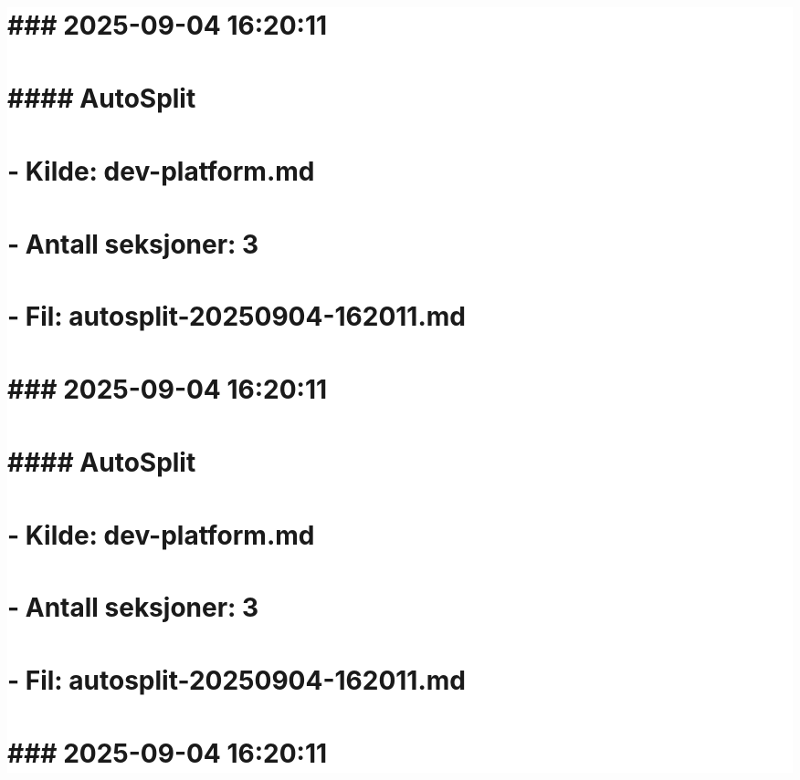 #

#

#

#

# \### 2025-09-04 16:20:11

# \#### AutoSplit

# \- Kilde: dev-platform.md

# \- Antall seksjoner: 3

# \- Fil: autosplit-20250904-162011.md

#

#

#

#

# \### 2025-09-04 16:20:11

# \#### AutoSplit

# \- Kilde: dev-platform.md

# \- Antall seksjoner: 3

# \- Fil: autosplit-20250904-162011.md

#

#

#

#

# \### 2025-09-04 16:20:11

